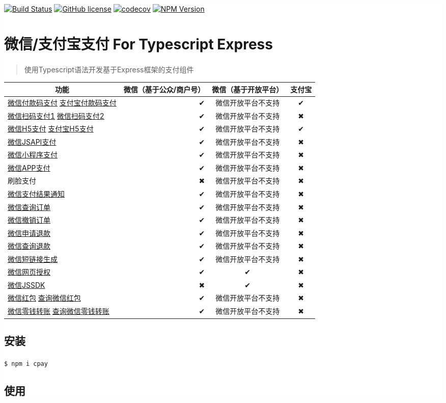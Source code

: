[![Build Status](https://travis-ci.org/xulayen/cpay.svg?branch=master)](https://travis-ci.org/xulayen/cpay)
[![GitHub license](https://img.shields.io/github/license/xulayen/cpay)](https://github.com/xulayen/cpay/blob/master/LICENSE)
[![codecov](https://codecov.io/gh/xulayen/cpay/branch/master/graph/badge.svg)](https://codecov.io/gh/xulayen/cpay)
[![NPM Version](https://badgen.net/npm/v/jquery_wechat_sdk)](https://npmjs.org/package/cpay)

# 微信/支付宝支付 For Typescript Express
> 使用Typescript语法开发基于Express框架的支付组件

| 功能        | 微信（基于公众/商户号）    |  微信（基于开放平台）    | 支付宝  |
| --------   | -----:   | :----: | :----: |
| [微信付款码支付](#付款码支付) [支付宝付款码支付](#支付宝付款码支付)        | ✔      |   微信开放平台不支持    |   ✔    |
| [微信扫码支付1](#扫码支付模式1)  [微信扫码支付2](#扫码支付模式2)         | ✔      |   微信开放平台不支持    |   ✖    |
| [微信H5支付](#h5支付)  [支付宝H5支付](#支付宝H5支付)       | ✔    |   微信开放平台不支持    |   ✔    |
| [微信JSAPI支付](#jsapi支付)        | ✔      |   微信开放平台不支持    |   ✖    |
| [微信小程序支付](#小程序支付)        | ✔      |   微信开放平台不支持    |   ✖    |
| [微信APP支付](#app支付)        | ✔      |   微信开放平台不支持    |   ✖    |
| 刷脸支付        | ✖      |   微信开放平台不支持    |   ✖    |
| [微信支付结果通知](#微信支付结果通知)        | ✔      |   微信开放平台不支持    |   ✖    |
| [微信查询订单](#查询订单)       | ✔      |   微信开放平台不支持    |   ✖    |
| [微信撤销订单](#撤销订单)        | ✔      |   微信开放平台不支持    |   ✖    |
| [微信申请退款](#申请退款)        | ✔      |   微信开放平台不支持    |   ✖    |
| [微信查询退款](#查询退款)        | ✔      |   微信开放平台不支持    |   ✖    |
| [微信短链接生成](#短链接生成)        | ✔      |   微信开放平台不支持    |   ✖    |
| [微信网页授权](#公众号发起网页授权)        | ✔      |   ✔    |   ✖    |
| [微信JSSDK](#开放平台代替公众号使用jssdk)         |   ✖   |   ✔    |   ✖    |
| [微信红包](#微信现金红包)  [查询微信红包](#查询微信现金红包)       |   ✔   |   微信开放平台不支持    |   ✖    |
| [微信零钱转账](#微信零钱转账)   [查询微信零钱转账](#查询微信零钱转账)       |   ✔   |   微信开放平台不支持    |   ✖    |


## 安装

``` js
$ npm i cpay 
```
## 使用
